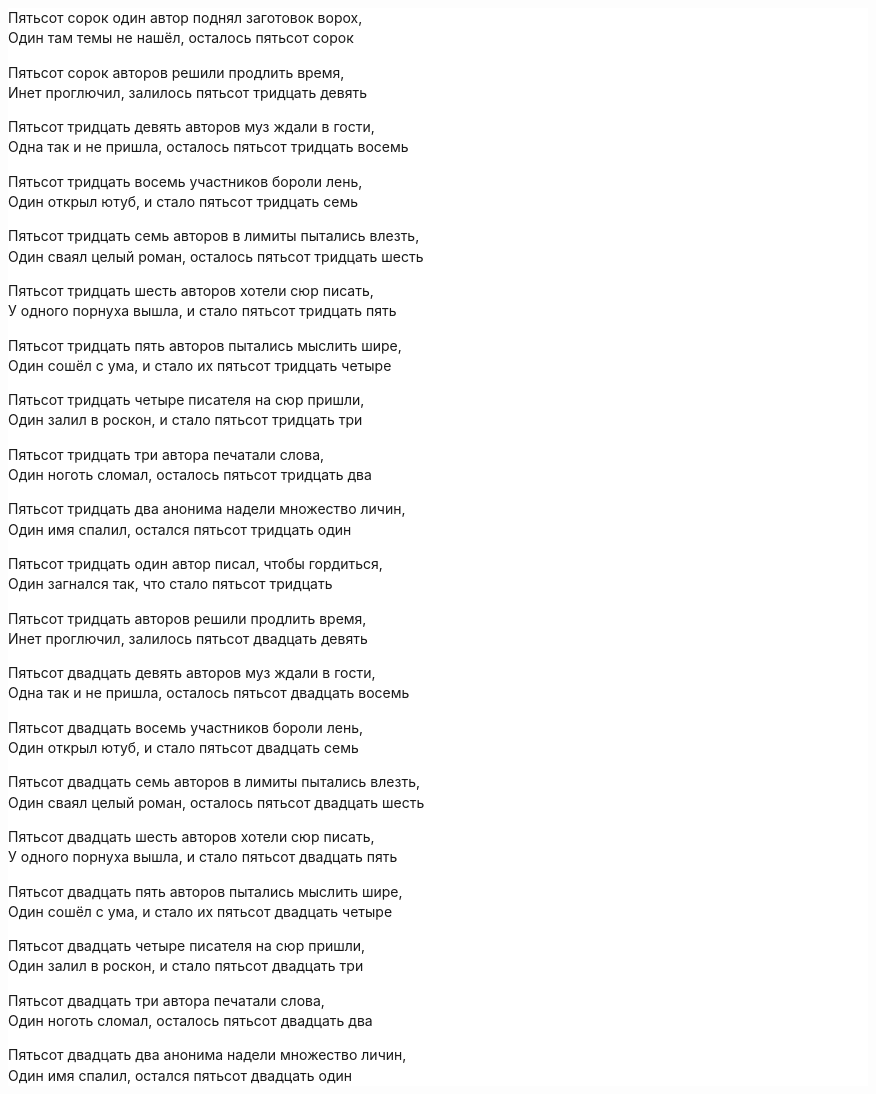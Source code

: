 Пятьсот сорок один автор поднял заготовок ворох,  
Один там темы не нашёл, осталось пятьсот сорок  
 
Пятьсот сорок авторов решили продлить время,  
Инет проглючил, залилось пятьсот тридцать девять  
 
Пятьсот тридцать девять авторов муз ждали в гости,  
Одна так и не пришла, осталось пятьсот тридцать восемь  
 
Пятьсот тридцать восемь участников бороли лень,  
Один открыл ютуб, и стало пятьсот тридцать семь  
 
Пятьсот тридцать семь авторов в лимиты пытались влезть,  
Один сваял целый роман, осталось пятьсот тридцать шесть  
 
Пятьсот тридцать шесть авторов хотели сюр писать,  
У одного порнуха вышла, и стало пятьсот тридцать пять  
 
Пятьсот тридцать пять авторов пытались мыслить шире,  
Один сошёл с ума, и стало их пятьсот тридцать четыре  
 
Пятьсот тридцать четыре писателя на сюр пришли,  
Один залил в роскон, и стало пятьсот тридцать три  
 
Пятьсот тридцать три автора печатали слова,  
Один ноготь сломал, осталось пятьсот тридцать два  
 
Пятьсот тридцать два анонима надели множество личин,  
Один имя спалил, остался пятьсот тридцать один  
 
Пятьсот тридцать один автор писал, чтобы гордиться,  
Один загнался так, что стало пятьсот тридцать  
 
Пятьсот тридцать авторов решили продлить время,  
Инет проглючил, залилось пятьсот двадцать девять  
 
Пятьсот двадцать девять авторов муз ждали в гости,  
Одна так и не пришла, осталось пятьсот двадцать восемь  
 
Пятьсот двадцать восемь участников бороли лень,  
Один открыл ютуб, и стало пятьсот двадцать семь  
 
Пятьсот двадцать семь авторов в лимиты пытались влезть,  
Один сваял целый роман, осталось пятьсот двадцать шесть  
 
Пятьсот двадцать шесть авторов хотели сюр писать,  
У одного порнуха вышла, и стало пятьсот двадцать пять  
 
Пятьсот двадцать пять авторов пытались мыслить шире,  
Один сошёл с ума, и стало их пятьсот двадцать четыре  
 
Пятьсот двадцать четыре писателя на сюр пришли,  
Один залил в роскон, и стало пятьсот двадцать три  
 
Пятьсот двадцать три автора печатали слова,  
Один ноготь сломал, осталось пятьсот двадцать два  
 
Пятьсот двадцать два анонима надели множество личин,  
Один имя спалил, остался пятьсот двадцать один  
 